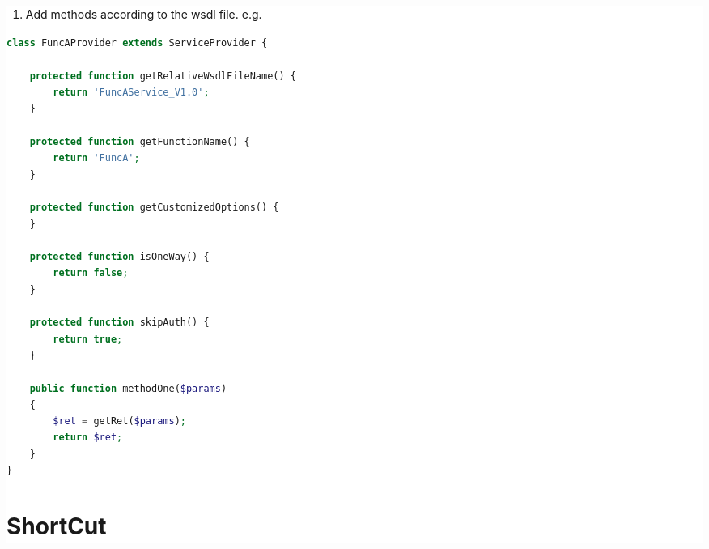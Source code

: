 1. Add methods according to the wsdl file.
e.g.
```php
class FuncAProvider extends ServiceProvider {

    protected function getRelativeWsdlFileName() {
        return 'FuncAService_V1.0';
    }

    protected function getFunctionName() {
        return 'FuncA';
    }

    protected function getCustomizedOptions() {
    }

    protected function isOneWay() {
        return false;
    }

    protected function skipAuth() {
        return true;
    }

    public function methodOne($params)
    {
        $ret = getRet($params);
        return $ret;
    }
}
```

# ShortCut